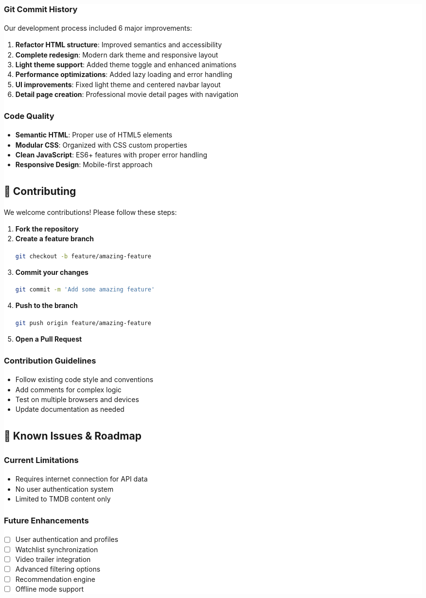 ### Git Commit History
Our development process included 6 major improvements:

1. **Refactor HTML structure**: Improved semantics and accessibility
2. **Complete redesign**: Modern dark theme and responsive layout
3. **Light theme support**: Added theme toggle and enhanced animations
4. **Performance optimizations**: Added lazy loading and error handling
5. **UI improvements**: Fixed light theme and centered navbar layout
6. **Detail page creation**: Professional movie detail pages with navigation

### Code Quality
- **Semantic HTML**: Proper use of HTML5 elements
- **Modular CSS**: Organized with CSS custom properties
- **Clean JavaScript**: ES6+ features with proper error handling
- **Responsive Design**: Mobile-first approach

## 🤝 Contributing

We welcome contributions! Please follow these steps:

1. **Fork the repository**
2. **Create a feature branch**
   ```bash
   git checkout -b feature/amazing-feature
   ```
3. **Commit your changes**
   ```bash
   git commit -m 'Add some amazing feature'
   ```
4. **Push to the branch**
   ```bash
   git push origin feature/amazing-feature
   ```
5. **Open a Pull Request**

### Contribution Guidelines
- Follow existing code style and conventions
- Add comments for complex logic
- Test on multiple browsers and devices
- Update documentation as needed

## 🐛 Known Issues & Roadmap

### Current Limitations
- Requires internet connection for API data
- No user authentication system
- Limited to TMDB content only

### Future Enhancements
- [ ] User authentication and profiles
- [ ] Watchlist synchronization
- [ ] Video trailer integration
- [ ] Advanced filtering options
- [ ] Recommendation engine
- [ ] Offline mode support
